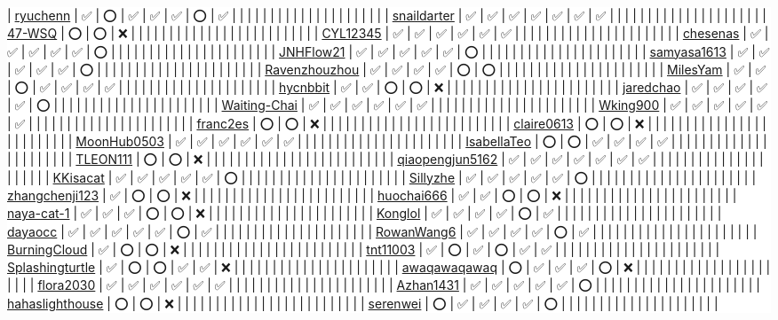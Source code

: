 | [ryuchenn](https://github.com/IntensiveCoLearning/Web3_Internship_Program/blob/main/ryuchenn.md) | ✅ | ⭕️ | ✅ | ✅ | ✅ | ⭕️ | ✅ | | | | | | | | | | | | | | | | | | | |
| [snaildarter](https://github.com/IntensiveCoLearning/Web3_Internship_Program/blob/main/snaildarter.md) | ✅ | ✅ | ✅ | ✅ | ✅ | ✅ | ✅ | | | | | | | | | | | | | | | | | | | |
| [47-WSQ](https://github.com/IntensiveCoLearning/Web3_Internship_Program/blob/main/47-WSQ.md) | ⭕️ | ⭕️ | ❌ | | | | | | | | | | | | | | | | | | | | | | | |
| [CYL12345](https://github.com/IntensiveCoLearning/Web3_Internship_Program/blob/main/CYL12345.md) | ✅ | ✅ | ✅ | ✅ | ✅ | ✅ |   | | | | | | | | | | | | | | | | | | | |
| [chesenas](https://github.com/IntensiveCoLearning/Web3_Internship_Program/blob/main/chesenas.md) | ✅ | ✅ | ✅ | ✅ | ✅ | ⭕️ |   | | | | | | | | | | | | | | | | | | | |
| [JNHFlow21](https://github.com/IntensiveCoLearning/Web3_Internship_Program/blob/main/JNHFlow21.md) | ✅ | ✅ | ✅ | ✅ | ✅ | ⭕️ |   | | | | | | | | | | | | | | | | | | | |
| [samyasa1613](https://github.com/IntensiveCoLearning/Web3_Internship_Program/blob/main/samyasa1613.md) | ✅ | ✅ | ✅ | ✅ | ✅ | ⭕️ |   | | | | | | | | | | | | | | | | | | | |
| [Ravenzhouzhou](https://github.com/IntensiveCoLearning/Web3_Internship_Program/blob/main/Ravenzhouzhou.md) | ✅ | ✅ | ✅ | ✅ | ⭕️ | ⭕️ |   | | | | | | | | | | | | | | | | | | | |
| [MilesYam](https://github.com/IntensiveCoLearning/Web3_Internship_Program/blob/main/MilesYam.md) | ✅ | ✅ | ⭕️ | ✅ | ✅ | ✅ | ✅ | | | | | | | | | | | | | | | | | | | |
| [hycnbbit](https://github.com/IntensiveCoLearning/Web3_Internship_Program/blob/main/hycnbbit.md) | ✅ | ✅ | ⭕️ | ⭕️ | ❌ | | | | | | | | | | | | | | | | | | | | | |
| [jaredchao](https://github.com/IntensiveCoLearning/Web3_Internship_Program/blob/main/jaredchao.md) | ✅ | ✅ | ✅ | ✅ | ✅ | ⭕️ |   | | | | | | | | | | | | | | | | | | | |
| [Waiting-Chai](https://github.com/IntensiveCoLearning/Web3_Internship_Program/blob/main/Waiting-Chai.md) | ✅ | ✅ | ✅ | ✅ | ✅ | ✅ |   | | | | | | | | | | | | | | | | | | | |
| [Wking900](https://github.com/IntensiveCoLearning/Web3_Internship_Program/blob/main/Wking900.md) | ✅ | ✅ | ✅ | ✅ | ✅ | ✅ |   | | | | | | | | | | | | | | | | | | | |
| [franc2es](https://github.com/IntensiveCoLearning/Web3_Internship_Program/blob/main/franc2es.md) | ⭕️ | ⭕️ | ❌ | | | | | | | | | | | | | | | | | | | | | | | |
| [claire0613](https://github.com/IntensiveCoLearning/Web3_Internship_Program/blob/main/claire0613.md) | ⭕️ | ⭕️ | ❌ | | | | | | | | | | | | | | | | | | | | | | | |
| [MoonHub0503](https://github.com/IntensiveCoLearning/Web3_Internship_Program/blob/main/MoonHub0503.md) | ✅ | ✅ | ✅ | ✅ | ✅ | ✅ |   | | | | | | | | | | | | | | | | | | | |
| [IsabellaTeo](https://github.com/IntensiveCoLearning/Web3_Internship_Program/blob/main/IsabellaTeo.md) | ⭕️ | ⭕️ | ✅ | ✅ | ✅ | ✅ |   | | | | | | | | | | | | | | | | | | | |
| [TLEON111](https://github.com/IntensiveCoLearning/Web3_Internship_Program/blob/main/TLEON111.md) | ⭕️ | ⭕️ | ❌ | | | | | | | | | | | | | | | | | | | | | | | |
| [qiaopengjun5162](https://github.com/IntensiveCoLearning/Web3_Internship_Program/blob/main/qiaopengjun5162.md) | ✅ | ✅ | ✅ | ✅ | ✅ | ✅ | ✅ | | | | | | | | | | | | | | | | | | | |
| [KKisacat](https://github.com/IntensiveCoLearning/Web3_Internship_Program/blob/main/KKisacat.md) | ✅ | ✅ | ✅ | ✅ | ✅ | ⭕️ |   | | | | | | | | | | | | | | | | | | | |
| [Sillyzhe](https://github.com/IntensiveCoLearning/Web3_Internship_Program/blob/main/Sillyzhe.md) | ✅ | ✅ | ✅ | ✅ | ✅ | ⭕️ |   | | | | | | | | | | | | | | | | | | | |
| [zhangchenji123](https://github.com/IntensiveCoLearning/Web3_Internship_Program/blob/main/zhangchenji123.md) | ✅ | ⭕️ | ⭕️ | ❌ | | | | | | | | | | | | | | | | | | | | | | |
| [huochai666](https://github.com/IntensiveCoLearning/Web3_Internship_Program/blob/main/huochai666.md) | ✅ | ✅ | ⭕️ | ⭕️ | ❌ | | | | | | | | | | | | | | | | | | | | | |
| [naya-cat-1](https://github.com/IntensiveCoLearning/Web3_Internship_Program/blob/main/naya-cat-1.md) | ✅ | ✅ | ✅ | ⭕️ | ⭕️ | ❌ | | | | | | | | | | | | | | | | | | | | |
| [Konglol](https://github.com/IntensiveCoLearning/Web3_Internship_Program/blob/main/Konglol.md) | ✅ | ✅ | ✅ | ✅ | ⭕️ | ✅ |   | | | | | | | | | | | | | | | | | | | |
| [dayaocc](https://github.com/IntensiveCoLearning/Web3_Internship_Program/blob/main/dayaocc.md) | ✅ | ✅ | ✅ | ✅ | ✅ | ⭕️ | ✅ | | | | | | | | | | | | | | | | | | | |
| [RowanWang6](https://github.com/IntensiveCoLearning/Web3_Internship_Program/blob/main/RowanWang6.md) | ✅ | ✅ | ✅ | ✅ | ⭕️ | ✅ |   | | | | | | | | | | | | | | | | | | | |
| [BurningCloud](https://github.com/IntensiveCoLearning/Web3_Internship_Program/blob/main/BurningCloud.md) | ✅ | ⭕️ | ⭕️ | ❌ | | | | | | | | | | | | | | | | | | | | | | |
| [tnt11003](https://github.com/IntensiveCoLearning/Web3_Internship_Program/blob/main/tnt11003.md) | ✅ | ⭕️ | ✅ | ⭕️ | ✅ | ✅ |   | | | | | | | | | | | | | | | | | | | |
| [Splashingturtle](https://github.com/IntensiveCoLearning/Web3_Internship_Program/blob/main/Splashingturtle.md) | ✅ | ⭕️ | ⭕️ | ✅ | ✅ | ❌ | | | | | | | | | | | | | | | | | | | | |
| [awaqawaqawaq](https://github.com/IntensiveCoLearning/Web3_Internship_Program/blob/main/awaqawaqawaq.md) | ⭕️ | ✅ | ✅ | ✅ | ⭕️ | ❌ | | | | | | | | | | | | | | | | | | | | |
| [flora2030](https://github.com/IntensiveCoLearning/Web3_Internship_Program/blob/main/flora2030.md) | ✅ | ✅ | ✅ | ✅ | ✅ | ✅ |   | | | | | | | | | | | | | | | | | | | |
| [Azhan1431](https://github.com/IntensiveCoLearning/Web3_Internship_Program/blob/main/Azhan1431.md) | ✅ | ✅ | ✅ | ✅ | ✅ | ⭕️ |   | | | | | | | | | | | | | | | | | | | |
| [hahaslighthouse](https://github.com/IntensiveCoLearning/Web3_Internship_Program/blob/main/hahaslighthouse.md) | ⭕️ | ⭕️ | ❌ | | | | | | | | | | | | | | | | | | | | | | | |
| [serenwei](https://github.com/IntensiveCoLearning/Web3_Internship_Program/blob/main/serenwei.md) | ⭕️ | ✅ | ✅ | ✅ | ✅ | ⭕️ |   | | | | | | | | | | | | | | | | | | | |